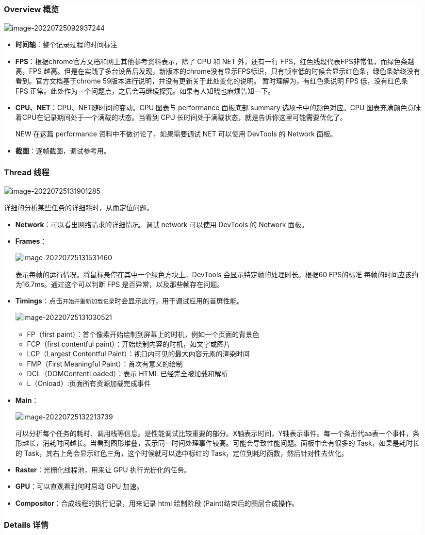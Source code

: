 ### Overview 概览

![image-20220725092937244](../research/image-20220725092937244.png)

- **时间轴**：整个记录过程的时间标注

- **FPS**：根据chrome官方文档和网上其他参考资料表示，除了 CPU 和 NET 外，还有一行 FPS，红色线段代表FPS非常低，而绿色条越高，FPS 越高。但是在实践了多台设备后发现，新版本的chrome没有显示FPS标识，只有帧率低的时候会显示红色条，绿色条始终没有看到。官方文档基于chrome 59版本进行说明，并没有更新关于此处变化的说明。 暂时理解为，有红色条说明 FPS 低，没有红色条 FPS 正常。此处作为一个问题点，之后会再继续探究。如果有人知晓也麻烦告知一下。

- **CPU、NET**：CPU、NET随时间的变动。CPU 图表与 performance 面板底部 summary 选项卡中的颜色对应。CPU 图表充满颜色意味着CPU在记录期间处于一个满载的状态。当看到 CPU 长时间处于满载状态，就是告诉你这里可能需要优化了。

  NEW 在这篇 performance 资料中不做讨论了，如果需要调试 NET 可以使用 DevTools 的 Network 面板。

- **截图**：逐帧截图，调试参考用。

### Thread 线程

![image-20220725131901285](../research/image-20220725131901285.png)

详细的分析某些任务的详细耗时，从而定位问题。

- **Network**：可以看出网络请求的详细情况。调试 network 可以使用 DevTools 的 Network 面板。

- **Frames**：

  ![image-20220725131531460](../research/image-20220725131531460.png)

  表示每帧的运行情况。将鼠标悬停在其中一个绿色方块上。DevTools 会显示特定帧的处理时长。根据60 FPS的标准 每帧的时间应该约为16.7ms。通过这个可以判断 FPS 是否异常，以及那些帧存在问题。

- **Timings**：点击`开始并重新加载记录`时会显示此行，用于调试应用的首屏性能。

  ![image-20220725131030521](../research/image-20220725131030521.png)

  - FP（first paint）：首个像素开始绘制到屏幕上的时机，例如一个页面的背景色
  - FCP（first contentful paint）：开始绘制内容的时机，如文字或图片
  - LCP（Largest Contentful Paint）：视口内可见的最大内容元素的渲染时间
  - FMP（First Meaningful Paint）：首次有意义的绘制
  - DCL（DOMContentLoaded）：表示 HTML 已经完全被加载和解析
  - L（Onload）:页面所有资源加载完成事件

- **Main**：

  ![image-20220725132213739](../research/image-20220725132213739.png)

  可以分析每个任务的耗时、调用栈等信息。是性能调试比较重要的部分。X轴表示时间，Y轴表示事件。每一个条形代aa表一个事件，条形越长，消耗时间越长。当看到图形堆叠，表示同一时间处理事件较高。可能会导致性能问题。面板中会有很多的 Task，如果是耗时长的 Task，其右上角会显示红色三角，这个时候就可以选中标红的 Task，定位到耗时函数，然后针对性去优化。

- **Raster**：光栅化线程池，用来让 GPU 执行光栅化的任务。

- **GPU**：可以直观看到何时启动 GPU 加速。

- **Compositor**：合成线程的执行记录，用来记录 html 绘制阶段 (Paint)结束后的图层合成操作。

### Details 详情

